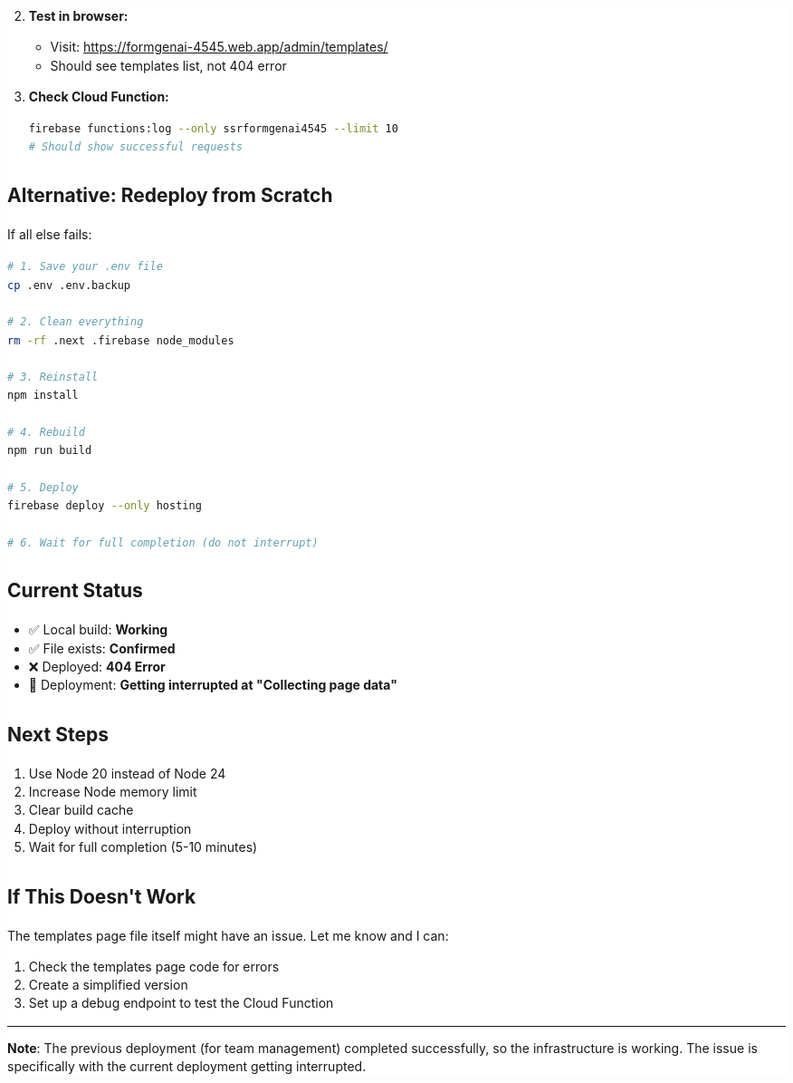2. **Test in browser:**
   - Visit: https://formgenai-4545.web.app/admin/templates/
   - Should see templates list, not 404 error

3. **Check Cloud Function:**
   ```bash
   firebase functions:log --only ssrformgenai4545 --limit 10
   # Should show successful requests
   ```

## Alternative: Redeploy from Scratch

If all else fails:

```bash
# 1. Save your .env file
cp .env .env.backup

# 2. Clean everything
rm -rf .next .firebase node_modules

# 3. Reinstall
npm install

# 4. Rebuild
npm run build

# 5. Deploy
firebase deploy --only hosting

# 6. Wait for full completion (do not interrupt)
```

## Current Status

- ✅ Local build: **Working**
- ✅ File exists: **Confirmed**
- ❌ Deployed: **404 Error**
- 🔄 Deployment: **Getting interrupted at "Collecting page data"**

## Next Steps

1. Use Node 20 instead of Node 24
2. Increase Node memory limit
3. Clear build cache
4. Deploy without interruption
5. Wait for full completion (5-10 minutes)

## If This Doesn't Work

The templates page file itself might have an issue. Let me know and I can:
1. Check the templates page code for errors
2. Create a simplified version
3. Set up a debug endpoint to test the Cloud Function

---

**Note**: The previous deployment (for team management) completed successfully, so the infrastructure is working. The issue is specifically with the current deployment getting interrupted.
